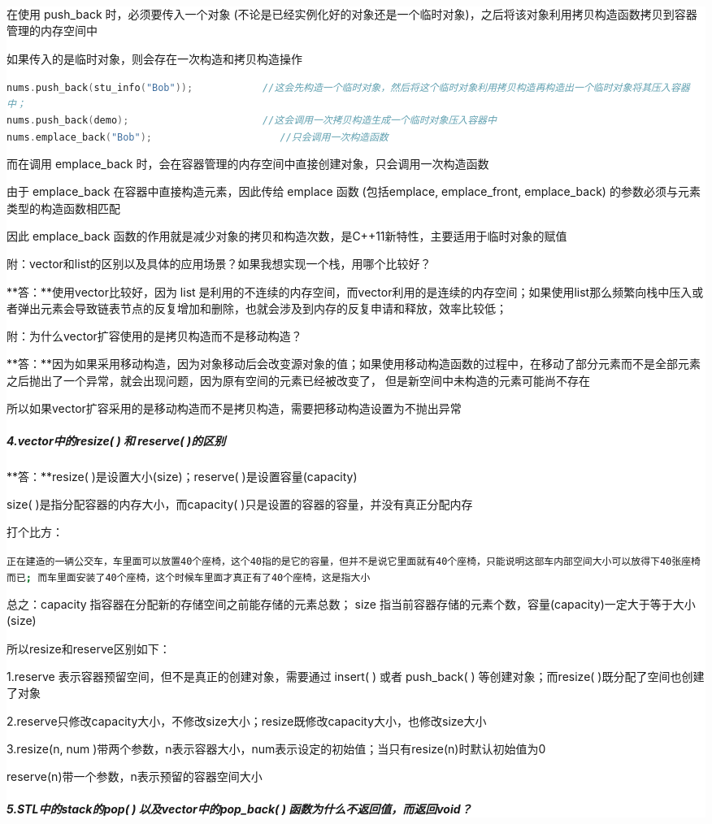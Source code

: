 在使用 push_back 时，必须要传入一个对象 (不论是已经实例化好的对象还是一个临时对象)，之后将该对象利用拷贝构造函数拷贝到容器管理的内存空间中

如果传入的是临时对象，则会存在一次构造和拷贝构造操作

```C++
nums.push_back(stu_info("Bob"));            //这会先构造一个临时对象，然后将这个临时对象利用拷贝构造再构造出一个临时对象将其压入容器中；
nums.push_back(demo);                       //这会调用一次拷贝构造生成一个临时对象压入容器中
nums.emplace_back("Bob");                      //只会调用一次构造函数
```

而在调用 emplace_back 时，会在容器管理的内存空间中直接创建对象，只会调用一次构造函数

由于 emplace_back 在容器中直接构造元素，因此传给 emplace 函数 (包括emplace, emplace_front, emplace_back) 的参数必须与元素类型的构造函数相匹配

因此 emplace_back 函数的作用就是减少对象的拷贝和构造次数，是C++11新特性，主要适用于临时对象的赋值



附：vector和list的区别以及具体的应用场景？如果我想实现一个栈，用哪个比较好？

**答：**使用vector比较好，因为 list 是利用的不连续的内存空间，而vector利用的是连续的内存空间；如果使用list那么频繁向栈中压入或者弹出元素会导致链表节点的反复增加和删除，也就会涉及到内存的反复申请和释放，效率比较低；



附：为什么vector扩容使用的是拷贝构造而不是移动构造？

**答：**因为如果采用移动构造，因为对象移动后会改变源对象的值；如果使用移动构造函数的过程中，在移动了部分元素而不是全部元素之后抛出了一个异常，就会出现问题，因为原有空间的元素已经被改变了， 但是新空间中未构造的元素可能尚不存在

所以如果vector扩容采用的是移动构造而不是拷贝构造，需要把移动构造设置为不抛出异常



##### 4.vector中的resize( ) 和 reserve( )的区别

**答：**resize( )是设置大小(size)；reserve( )是设置容量(capacity)

size( )是指分配容器的内存大小，而capacity( )只是设置的容器的容量，并没有真正分配内存

打个比方：

```bash
正在建造的一辆公交车，车里面可以放置40个座椅，这个40指的是它的容量，但并不是说它里面就有40个座椅，只能说明这部车内部空间大小可以放得下40张座椅而已; 而车里面安装了40个座椅，这个时候车里面才真正有了40个座椅，这是指大小
```

总之：capacity 指容器在分配新的存储空间之前能存储的元素总数；  size 指当前容器存储的元素个数，容量(capacity)一定大于等于大小 (size)

所以resize和reserve区别如下：

1.reserve 表示容器预留空间，但不是真正的创建对象，需要通过 insert( ) 或者 push_back( ) 等创建对象；而resize( )既分配了空间也创建了对象

2.reserve只修改capacity大小，不修改size大小；resize既修改capacity大小，也修改size大小

3.resize(n, num )带两个参数，n表示容器大小，num表示设定的初始值；当只有resize(n)时默认初始值为0

reserve(n)带一个参数，n表示预留的容器空间大小



##### 5.STL中的stack的pop( ) 以及vector中的pop_back( ) 函数为什么不返回值，而返回void？

